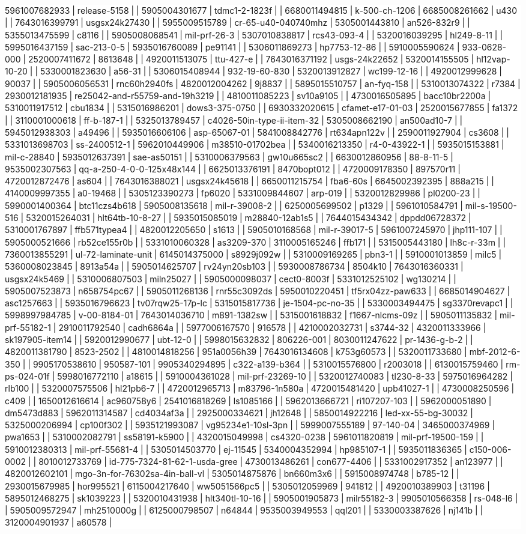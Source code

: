 5961007682933 | release-5158 |  | 5905004301677 | tdmc1-2-1823f |  | 6680011494815 | k-500-ch-1206 | 
6685008261662 | u430 |  | 7643016399791 | usgsx24k27430 |  | 5955009515789 | cr-65-u40-040740mhz | 
5305001443810 | an526-832r9 |  | 5355013475599 | c8116 |  | 5905008068541 | mil-prf-26-3 | 
5307010838817 | rcs43-093-4 |  | 5320016039295 | hl249-8-11 |  | 5995016437159 | sac-213-0-5 | 
5935016760089 | pe91141 |  | 5306011869273 | hp7753-12-86 |  | 5910005590624 | 933-0628-000 | 
2520007411672 | 8613648 |  | 4920011513075 | ttu-427-e |  | 7643016371192 | usgs-24k22652 | 
5320014155505 | hl12vap-10-20 |  | 5330001823630 | a56-31 |  | 5306015408944 | 932-19-60-830 | 
5320013912827 | wc199-12-16 |  | 4920012999628 | 90037 |  | 5905006056531 | rnc60h2940fs | 
4820012004262 | 9j8837 |  | 5895015510757 | an-fyq-158 |  | 5310013074322 | r7384 | 
2930012181935 | re25042-and-r55759-and-19h3219 |  | 4810011085223 | sv10a9105 |  | 4730016505895 | bacc10br2200a | 
5310011917512 | cbu1834 |  | 5315016986201 | dows3-375-0750 |  | 6930332020615 | cfamet-e17-01-03 | 
2520015677855 | fa1372 |  | 3110001000618 | ff-b-187-1 |  | 5325013789457 | c4026-50in-type-ii-item-32 | 
5305008662190 | an500ad10-7 |  | 5945012938303 | a49496 |  | 5935016606106 | asp-65067-01 | 
5841008842776 | rt634apn122v |  | 2590011927904 | cs3608 |  | 5331013698703 | ss-2400512-1 | 
5962010449906 | m38510-01702bea |  | 5340016213350 | r4-0-43922-1 |  | 5935015153881 | mil-c-28840 | 
5935012637391 | sae-as50151 |  | 5310006379563 | gw10u665sc2 |  | 6630012860956 | 88-8-11-5 | 
9535002307563 | qq-a-250-4-0-0-125x48x144 |  | 6625013376191 | 8470bopt012 |  | 4720009178350 | 897570r11 | 
4720012872476 | as604 |  | 7643016388021 | usgsx24k45618 |  | 6650011215754 | fba6-60s | 
6645002392395 | 888a215 |  | 4140009997355 | a0-19468 |  | 5305123390273 | fp6020 | 
5331009844607 | arp-019 |  | 5320012829986 | pl0200-23 |  | 5990001400364 | btc11czs4b618 | 
5905008135618 | mil-r-39008-2 |  | 6250005699502 | p1329 |  | 5961010584791 | mil-s-19500-516 | 
5320015264031 | hlt64tb-10-8-27 |  | 5935015085019 | m28840-12ab1s5 |  | 7644015434342 | dppdd06728372 | 
5310001767897 | ffb571typea4 |  | 4820012205650 | s1613 |  | 5905010168568 | mil-r-39017-5 | 
5961007245970 | jhp111-107 |  | 5905000521666 | rb52ce155r0b |  | 5331010060328 | as3209-370 | 
3110005165246 | ffb171 |  | 5315005443180 | lh8c-r-33m |  | 7360013855291 | ul-72-laminate-unit | 
6145014375000 | s8929j092w |  | 5310009169265 | pbn3-1 |  | 5910001013859 | milc5 | 
5360008023845 | 8913a54a |  | 5905014625707 | rv24yn20sb103 |  | 5930008786734 | 8504k10 | 
7643016360331 | usgsx24k5469 |  | 5310006807503 | miln25027 |  | 5905000098037 | cect0-8003f | 
5331012525102 | wg130214 |  | 5905007523873 | n658754pc67 |  | 5905011268136 | rnr55c3092ds | 
5950010220451 | tf5rx04zz-paw633 |  | 6685014904627 | asc1257663 |  | 5935016796623 | tv07rqw25-17p-lc | 
5315015817736 | je-1504-pc-no-35 |  | 5330003494475 | sg3370revapc1 |  | 5998997984785 | v-00-8184-01 | 
7643014036710 | m891-1382sw |  | 5315001618832 | f1667-nlcms-09z |  | 5905011135832 | mil-prf-55182-1 | 
2910011792540 | cadh6864a |  | 5977006167570 | 916578 |  | 4210002032731 | s3744-32 | 
4320011333966 | sk197905-item14 |  | 5920012990677 | ubt-12-0 |  | 5998015632832 | 806226-001 | 
8030011247622 | pr-1436-g-b-2 |  | 4820011381790 | 8523-2502 |  | 4810014818256 | 951a0056h39 | 
7643016134608 | k753g60573 |  | 5320011733680 | mbf-2012-6-350 |  | 9905170538610 | 950587-101 | 
9905340294895 | c322-a139-b364 |  | 5310015576800 | r2003018 |  | 6130015759460 | rm-ps-024-01f | 
5998016772110 | a18615 |  | 5910004361028 | mil-prf-23269-10 |  | 5320012740083 | tl230-8-33 | 
5975016964282 | rlb100 |  | 5320007575506 | hl21pb6-7 |  | 4720012965713 | m83796-1n580a | 
4720015481420 | upb41027-1 |  | 4730008250596 | c409 |  | 1650012616614 | ac960758y6 | 
2541016818269 | ls1085166 |  | 5962013666721 | ri107207-103 |  | 5962000051890 | dm5473d883 | 
5962011314587 | cd4034af3a |  | 2925000334621 | jh12648 |  | 5850014922216 | led-xx-55-bg-30032 | 
5325000206994 | cp100f302 |  | 5935121993087 | vg95234e1-10sl-3pn |  | 5999007555189 | 97-140-04 | 
3465000374969 | pwa1653 |  | 5310002082791 | ss58191-k5900 |  | 4320015049998 | cs4320-0238 | 
5961011820819 | mil-prf-19500-159 |  | 5910012380313 | mil-prf-55681-4 |  | 5305014503770 | ej-11545 | 
5340004352994 | hp985107-1 |  | 5935011836365 | c150-006-0002 |  | 8010012733769 | id-775-7324-81-62-1-usda-gree | 
4730013486261 | con677-4406 |  | 5331002917352 | an123977 |  | 4820012602101 | mgo-3n-for-76302sa-4in-ball-vl | 
5305014875876 | bn660m3x6 |  | 5915008974748 | b785-12 |  | 2930015679985 | hor995521 | 
6115004217640 | ww5051566pc5 |  | 5305012059969 | 941812 |  | 4920010389903 | t31196 | 
5895012468275 | sk1039223 |  | 5320010431938 | hlt340tl-10-16 |  | 5905001905873 | milr55182-3 | 
9905010566358 | rs-048-l6 |  | 5905009572947 | mh2510000g |  | 6125000798507 | n64844 | 
9535003949553 | qql201 |  | 5330003387626 | nj141b |  | 3120004901937 | a60578 | 